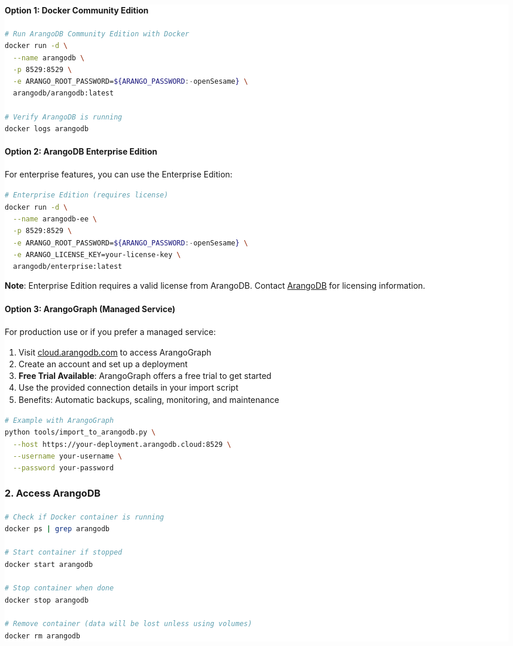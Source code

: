 #### Option 1: Docker Community Edition

```bash
# Run ArangoDB Community Edition with Docker
docker run -d \
  --name arangodb \
  -p 8529:8529 \
  -e ARANGO_ROOT_PASSWORD=${ARANGO_PASSWORD:-openSesame} \
  arangodb/arangodb:latest

# Verify ArangoDB is running
docker logs arangodb
```

#### Option 2: ArangoDB Enterprise Edition

For enterprise features, you can use the Enterprise Edition:

```bash
# Enterprise Edition (requires license)
docker run -d \
  --name arangodb-ee \
  -p 8529:8529 \
  -e ARANGO_ROOT_PASSWORD=${ARANGO_PASSWORD:-openSesame} \
  -e ARANGO_LICENSE_KEY=your-license-key \
  arangodb/enterprise:latest
```

**Note**: Enterprise Edition requires a valid license from ArangoDB. Contact [ArangoDB](https://www.arangodb.com/enterprise/) for licensing information.

#### Option 3: ArangoGraph (Managed Service)

For production use or if you prefer a managed service:

1. Visit [cloud.arangodb.com](https://cloud.arangodb.com) to access ArangoGraph
2. Create an account and set up a deployment
3. **Free Trial Available**: ArangoGraph offers a free trial to get started
4. Use the provided connection details in your import script
5. Benefits: Automatic backups, scaling, monitoring, and maintenance

```bash
# Example with ArangoGraph
python tools/import_to_arangodb.py \
  --host https://your-deployment.arangodb.cloud:8529 \
  --username your-username \
  --password your-password
```

### 2. Access ArangoDB

```bash
# Check if Docker container is running
docker ps | grep arangodb

# Start container if stopped
docker start arangodb

# Stop container when done
docker stop arangodb

# Remove container (data will be lost unless using volumes)
docker rm arangodb
```
